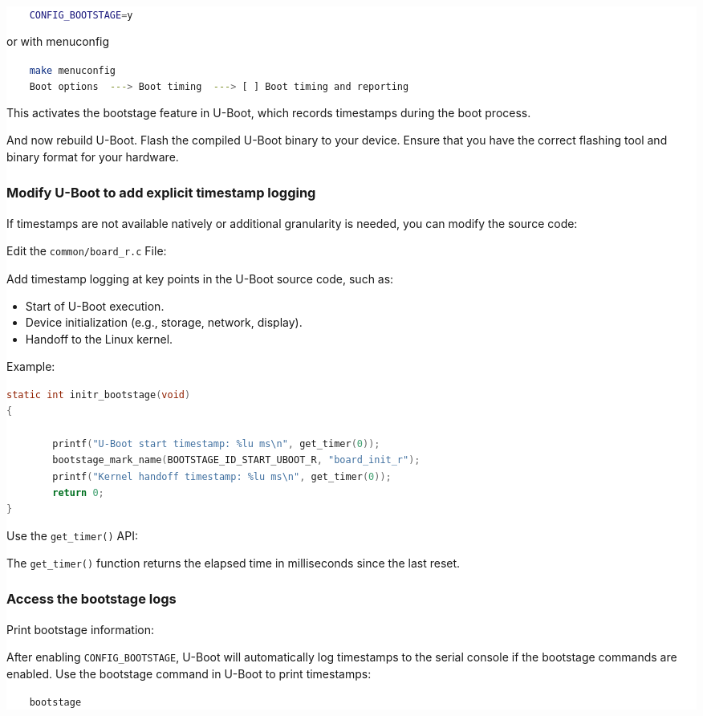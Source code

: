 ```bash
    CONFIG_BOOTSTAGE=y
```

or with menuconfig

```bash
    make menuconfig
    Boot options  ---> Boot timing  ---> [ ] Boot timing and reporting 
```

This activates the bootstage feature in U-Boot, which records timestamps during the boot process.

And now rebuild U-Boot.
Flash the compiled U-Boot binary to your device. Ensure that you have the correct flashing tool and binary format for your hardware.

### Modify U-Boot to add explicit timestamp logging

If timestamps are not available natively or additional granularity is needed, you can modify the source code:

Edit the `common/board_r.c` File:

Add timestamp logging at key points in the U-Boot source code, such as:

* Start of U-Boot execution.
* Device initialization (e.g., storage, network, display).
* Handoff to the Linux kernel.

Example:

```C
static int initr_bootstage(void)
{

        printf("U-Boot start timestamp: %lu ms\n", get_timer(0));
        bootstage_mark_name(BOOTSTAGE_ID_START_UBOOT_R, "board_init_r");
        printf("Kernel handoff timestamp: %lu ms\n", get_timer(0));
        return 0;
}

```

Use the `get_timer()` API:

The `get_timer()` function returns the elapsed time in milliseconds since the last reset.

### Access the bootstage logs

Print bootstage information:

After enabling `CONFIG_BOOTSTAGE`, U-Boot will automatically log timestamps to the serial console if the bootstage commands are enabled.
Use the bootstage command in U-Boot to print timestamps:

```bash
    bootstage
```
